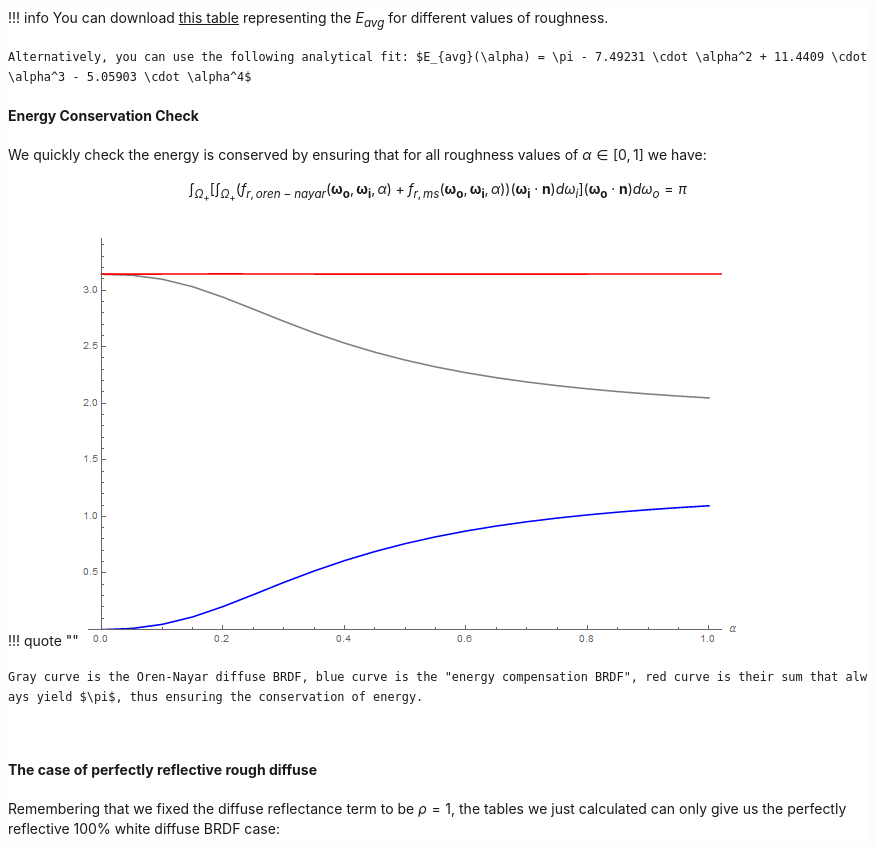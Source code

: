 
!!! info
    You can download [this table](MSBRDF_OrenNayar_Eavg32.csv) representing the $E_{avg}$ for different values of roughness.

	Alternatively, you can use the following analytical fit: $E_{avg}(\alpha) = \pi - 7.49231 \cdot \alpha^2 + 11.4409 \cdot \alpha^3 - 5.05903 \cdot \alpha^4$


#### Energy Conservation Check

We quickly check the energy is conserved by ensuring that for all roughness values of $\alpha \in [0,1]$ we have:

$$
\int_{\Omega_+} \left[ \int_{\Omega_+} \left( f_{r,oren-nayar}\left( \boldsymbol{\omega_o}, \boldsymbol{\omega_i}, \alpha \right) + f_{r,ms}\left( \boldsymbol{\omega_o}, \boldsymbol{\omega_i}, \alpha \right) \right)
(\boldsymbol{\omega_i} \cdot \boldsymbol{n}) d\omega_i \right]
(\boldsymbol{\omega_o} \cdot \boldsymbol{n}) d\omega_o = \pi
$$

!!! quote ""
	![CheckConvservation](./images/MSBRDFOrenNayarCheck.png)

	Gray curve is the Oren-Nayar diffuse BRDF, blue curve is the "energy compensation BRDF", red curve is their sum that always yield $\pi$, thus ensuring the conservation of energy.

<br/>


#### The case of perfectly reflective rough diffuse

Remembering that we fixed the diffuse reflectance term to be $\rho = 1$, the tables we just calculated can only give us the perfectly reflective 100% white diffuse BRDF case:


[^1]: Kulla, C. Conty, A. 2017 ["Revisiting Physically Based Shading at Imageworks"](http://blog.selfshadow.com/publications/s2017-shading-course/imageworks/s2017_pbs_imageworks_slides.pdf)
[^2]: Kelemen, C. Szirmay-Kalos, L. 2001 ["A Microfact Based Coupled Specular-Matte BRDF Model with Importance Sampling"](https://pdfs.semanticscholar.org/658b/a4e43402545e5478ea5b8b2cdea3ebe59675.pdf)
[^3]: Oren, M. Nayar, S. 1992 ["Generalization of the Lambertian Model and Implications for Machine Vision"](http://www1.cs.columbia.edu/CAVE/publications/pdfs/Nayar_IJCV95.pdf)
[^4]: Oren, M. Nayar, S. 1994 ["Generalization of Lambert's Reflectance Model"](http://www1.cs.columbia.edu/CAVE/publications/pdfs/Oren_SIGGRAPH94.pdf)
[^5]: Gulbrandsen, O. 2014 ["Artist Friendly Metallic Fresnel"](http://jcgt.org/published/0003/04/03/paper.pdf)
[^6]: Cook, R. L. Torrance, K. E. 1981 ["A Reflectance Model for Computer Graphics"](http://www.graphics.cornell.edu/~westin/consortium-home/cook-tog.pdf)
[^7]: Heitz, E. 2014 ["Generating Procedural Beckmann Surfaces"](https://drive.google.com/file/d/0BzvWIdpUpRx_U1NOUjlINmljQzg/view)